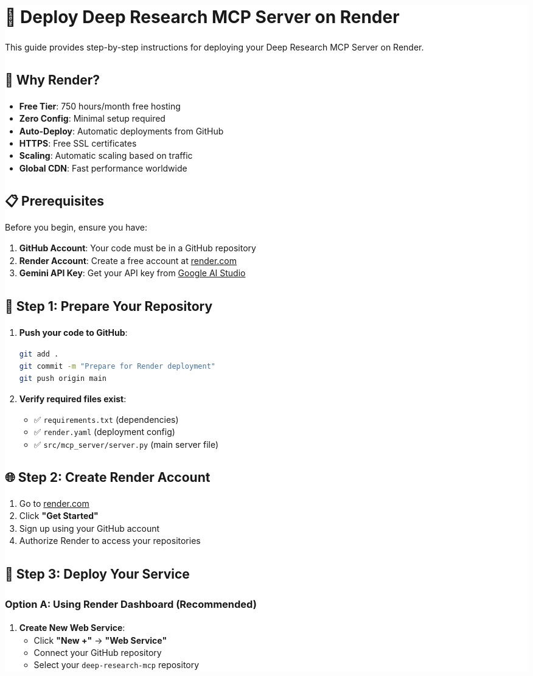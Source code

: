 # 🚀 Deploy Deep Research MCP Server on Render

This guide provides step-by-step instructions for deploying your Deep Research MCP Server on Render.

## 🌟 Why Render?

- **Free Tier**: 750 hours/month free hosting
- **Zero Config**: Minimal setup required
- **Auto-Deploy**: Automatic deployments from GitHub
- **HTTPS**: Free SSL certificates
- **Scaling**: Automatic scaling based on traffic
- **Global CDN**: Fast performance worldwide

## 📋 Prerequisites

Before you begin, ensure you have:

1. **GitHub Account**: Your code must be in a GitHub repository
2. **Render Account**: Create a free account at [render.com](https://render.com)
3. **Gemini API Key**: Get your API key from [Google AI Studio](https://aistudio.google.com/app/apikey)

## 🔧 Step 1: Prepare Your Repository

1. **Push your code to GitHub**:
   ```bash
   git add .
   git commit -m "Prepare for Render deployment"
   git push origin main
   ```

2. **Verify required files exist**:
   - ✅ `requirements.txt` (dependencies)
   - ✅ `render.yaml` (deployment config)
   - ✅ `src/mcp_server/server.py` (main server file)

## 🌐 Step 2: Create Render Account

1. Go to [render.com](https://render.com)
2. Click **"Get Started"**
3. Sign up using your GitHub account
4. Authorize Render to access your repositories

## 🚀 Step 3: Deploy Your Service

### Option A: Using Render Dashboard (Recommended)

1. **Create New Web Service**:
   - Click **"New +"** → **"Web Service"**
   - Connect your GitHub repository
   - Select your `deep-research-mcp` repository
